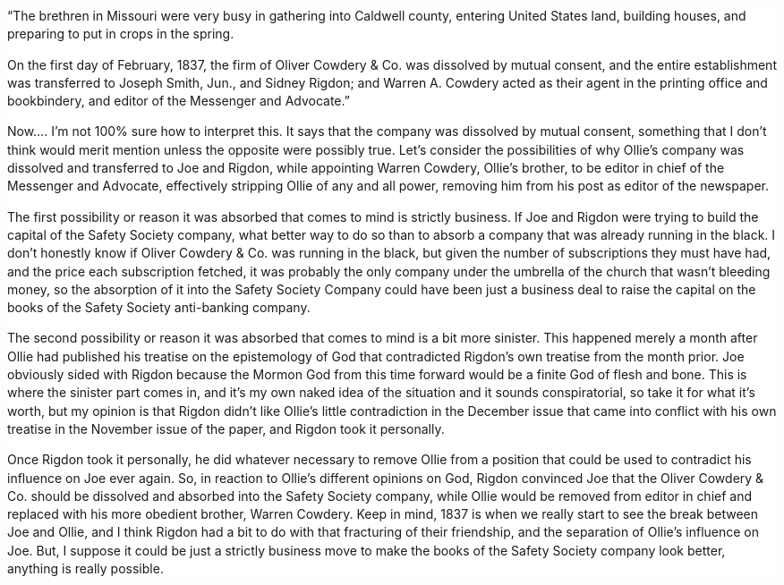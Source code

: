 “The brethren in Missouri were very busy in gathering into Caldwell
county, entering United States land, building houses, and preparing to
put in crops in the spring.

On the first day of February, 1837, the firm of Oliver Cowdery & Co. was
dissolved by mutual consent, and the entire establishment was
transferred to Joseph Smith, Jun., and Sidney Rigdon; and Warren A.
Cowdery acted as their agent in the printing office and bookbindery, and
editor of the Messenger and Advocate.”

Now…. I’m not 100% sure how to interpret this. It says that the company
was dissolved by mutual consent, something that I don’t think would
merit mention unless the opposite were possibly true. Let’s consider the
possibilities of why Ollie’s company was dissolved and transferred to
Joe and Rigdon, while appointing Warren Cowdery, Ollie’s brother, to be
editor in chief of the Messenger and Advocate, effectively stripping
Ollie of any and all power, removing him from his post as editor of the
newspaper.

The first possibility or reason it was absorbed that comes to mind is
strictly business. If Joe and Rigdon were trying to build the capital of
the Safety Society company, what better way to do so than to absorb a
company that was already running in the black. I don’t honestly know if
Oliver Cowdery & Co. was running in the black, but given the number of
subscriptions they must have had, and the price each subscription
fetched, it was probably the only company under the umbrella of the
church that wasn’t bleeding money, so the absorption of it into the
Safety Society Company could have been just a business deal to raise the
capital on the books of the Safety Society anti-banking company.

The second possibility or reason it was absorbed that comes to mind is a
bit more sinister. This happened merely a month after Ollie had
published his treatise on the epistemology of God that contradicted
Rigdon’s own treatise from the month prior. Joe obviously sided with
Rigdon because the Mormon God from this time forward would be a finite
God of flesh and bone. This is where the sinister part comes in, and
it’s my own naked idea of the situation and it sounds conspiratorial,
so take it for what it’s worth, but my opinion is that Rigdon didn’t
like Ollie’s little contradiction in the December issue that came into
conflict with his own treatise in the November issue of the paper, and
Rigdon took it personally.

Once Rigdon took it personally, he did whatever necessary to remove
Ollie from a position that could be used to contradict his influence on
Joe ever again. So, in reaction to Ollie’s different opinions on God,
Rigdon convinced Joe that the Oliver Cowdery & Co. should be dissolved
and absorbed into the Safety Society company, while Ollie would be
removed from editor in chief and replaced with his more obedient
brother, Warren Cowdery. Keep in mind, 1837 is when we really start to
see the break between Joe and Ollie, and I think Rigdon had a bit to do
with that fracturing of their friendship, and the separation of Ollie’s
influence on Joe. But, I suppose it could be just a strictly business
move to make the books of the Safety Society company look better,
anything is really possible.
